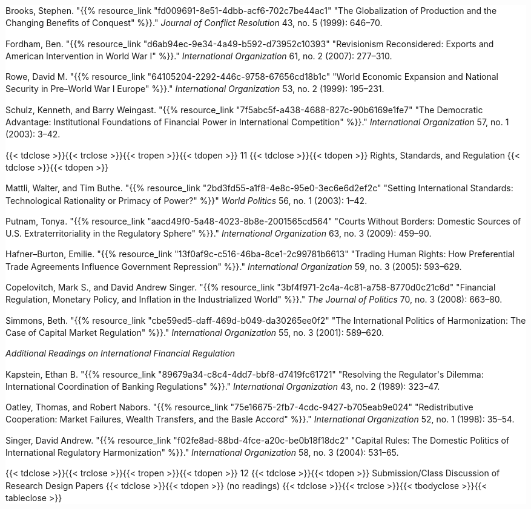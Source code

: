 Brooks, Stephen. "{{% resource_link "fd009691-8e51-4dbb-acf6-702c7be44ac1" "The Globalization of Production and the Changing Benefits of Conquest" %}}." *Journal of Conflict Resolution* 43, no. 5 (1999): 646–70.

Fordham, Ben. "{{% resource_link "d6ab94ec-9e34-4a49-b592-d73952c10393" "Revisionism Reconsidered: Exports and American Intervention in World War I" %}}." *International Organization* 61, no. 2 (2007): 277–310.

Rowe, David M. "{{% resource_link "64105204-2292-446c-9758-67656cd18b1c" "World Economic Expansion and National Security in Pre–World War I Europe" %}}." *International Organization* 53, no. 2 (1999): 195–231.

Schulz, Kenneth, and Barry Weingast. "{{% resource_link "7f5abc5f-a438-4688-827c-90b6169e1fe7" "The Democratic Advantage: Institutional Foundations of Financial Power in International Competition" %}}." *International Organization* 57, no. 1 (2003): 3–42.

{{< tdclose >}}{{< trclose >}}{{< tropen >}}{{< tdopen >}}
11
{{< tdclose >}}{{< tdopen >}}
Rights, Standards, and Regulation
{{< tdclose >}}{{< tdopen >}}

Mattli, Walter, and Tim Buthe. "{{% resource_link "2bd3fd55-a1f8-4e8c-95e0-3ec6e6d2ef2c" "Setting International Standards: Technological Rationality or Primacy of Power?" %}}" *World Politics* 56, no. 1 (2003): 1–42.

Putnam, Tonya. "{{% resource_link "aacd49f0-5a48-4023-8b8e-2001565cd564" "Courts Without Borders: Domestic Sources of U.S. Extraterritoriality in the Regulatory Sphere" %}}." *International Organization* 63, no. 3 (2009): 459–90.

Hafner–Burton, Emilie. "{{% resource_link "13f0af9c-c516-46ba-8ce1-2c99781b6613" "Trading Human Rights: How Preferential Trade Agreements Influence Government Repression" %}}." *International Organization* 59, no. 3 (2005): 593–629.

Copelovitch, Mark S., and David Andrew Singer. "{{% resource_link "3bf4f971-2c4a-4c81-a758-8770d0c21c6d" "Financial Regulation, Monetary Policy, and Inflation in the Industrialized World" %}}." *The Journal of Politics* 70, no. 3 (2008): 663–80.

Simmons, Beth. "{{% resource_link "cbe59ed5-daff-469d-b049-da30265ee0f2" "The International Politics of Harmonization: The Case of Capital Market Regulation" %}}." *International Organization* 55, no. 3 (2001): 589–620.

*Additional Readings on International Financial Regulation*

Kapstein, Ethan B. "{{% resource_link "89679a34-c8c4-4dd7-bbf8-d7419fc61721" "Resolving the Regulator's Dilemma: International Coordination of Banking Regulations" %}}." *International Organization* 43, no. 2 (1989): 323–47.

Oatley, Thomas, and Robert Nabors. "{{% resource_link "75e16675-2fb7-4cdc-9427-b705eab9e024" "Redistributive Cooperation: Market Failures, Wealth Transfers, and the Basle Accord" %}}." *International Organization* 52, no. 1 (1998): 35–54.

Singer, David Andrew. "{{% resource_link "f02fe8ad-88bd-4fce-a20c-be0b18f18dc2" "Capital Rules: The Domestic Politics of International Regulatory Harmonization" %}}." *International Organization* 58, no. 3 (2004): 531–65.

{{< tdclose >}}{{< trclose >}}{{< tropen >}}{{< tdopen >}}
12
{{< tdclose >}}{{< tdopen >}}
Submission/Class Discussion of Research Design Papers
{{< tdclose >}}{{< tdopen >}}
(no readings)
{{< tdclose >}}{{< trclose >}}{{< tbodyclose >}}{{< tableclose >}}